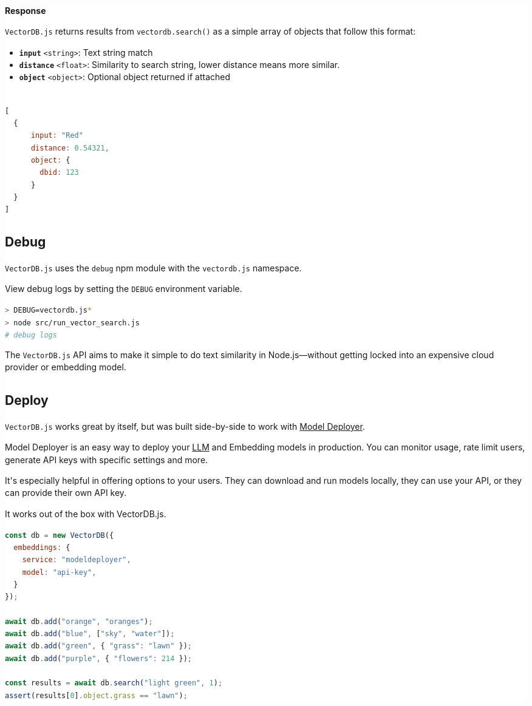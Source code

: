 **Response**

`VectorDB.js` returns results from `vectordb.search()` as a simple array of objects that follow this format:

* **`input`** `<string>`: Text string match
* **`distance`** `<float>`: Similarity to search string, lower distance means more similar.
* **`object`** `<object>`: Optional object returned if attached

```javascript

[
  {
      input: "Red"
      distance: 0.54321,
      object: {
      	dbid: 123
      }
  }
]
```

## Debug

`VectorDB.js` uses the `debug` npm module with the `vectordb.js` namespace.

View debug logs by setting the `DEBUG` environment variable.

```bash
> DEBUG=vectordb.js*
> node src/run_vector_search.js
# debug logs
```

The `VectorDB.js` API aims to make it simple to do text similarity in Node.js—without getting locked into an expensive cloud provider or embedding model.

## Deploy

`VectorDB.js` works great by itself, but was built side-by-side to work with [Model Deployer](https://modeldeployer.com).

Model Deployer is an easy way to deploy your [LLM](https://llmjs.themaximalist.com) and Embedding models in production. You can monitor usage, rate limit users, generate API keys with specific settings and more.

It's especially helpful in offering options to your users. They can download and run models locally, they can use your API, or they can provide their own API key.

It works out of the box with VectorDB.js.

```javascript
const db = new VectorDB({
  embeddings: {
    service: "modeldeployer",
    model: "api-key",
  }
});

await db.add("orange", "oranges");
await db.add("blue", ["sky", "water"]);
await db.add("green", { "grass": "lawn" });
await db.add("purple", { "flowers": 214 });

const results = await db.search("light green", 1);
assert(results[0].object.grass == "lawn");
```
